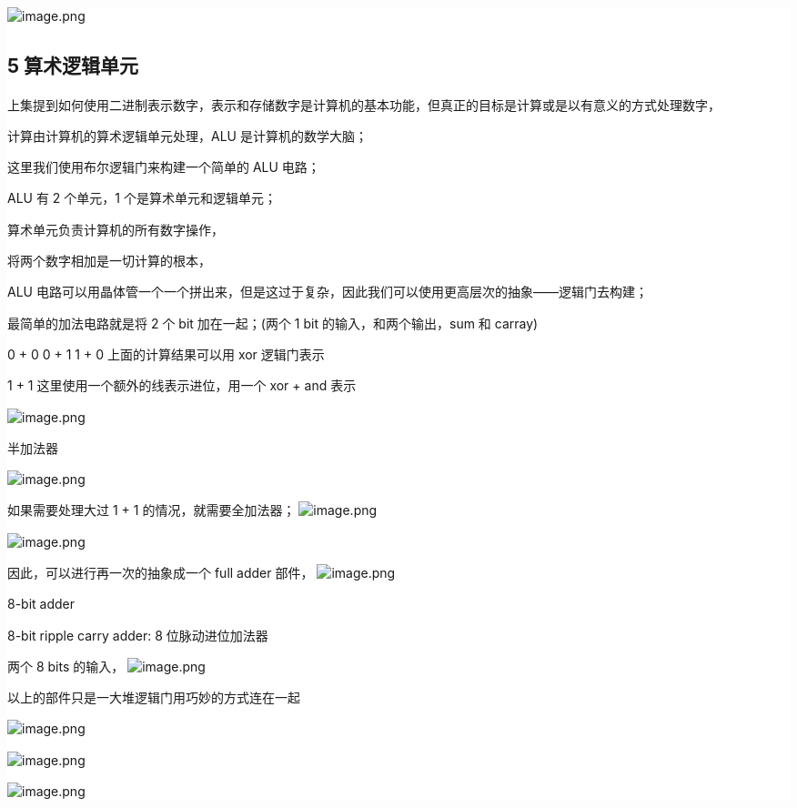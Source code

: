 ![image.png](http://upload-images.jianshu.io/upload_images/1993435-5992af3f13e9ab03.png?imageMogr2/auto-orient/strip%7CimageView2/2/w/1240)

## 5 算术逻辑单元

上集提到如何使用二进制表示数字，表示和存储数字是计算机的基本功能，但真正的目标是计算或是以有意义的方式处理数字，

计算由计算机的算术逻辑单元处理，ALU 是计算机的数学大脑；

这里我们使用布尔逻辑门来构建一个简单的 ALU 电路；

ALU 有 2 个单元，1 个是算术单元和逻辑单元；

算术单元负责计算机的所有数字操作，

将两个数字相加是一切计算的根本，

ALU 电路可以用晶体管一个一个拼出来，但是这过于复杂，因此我们可以使用更高层次的抽象——逻辑门去构建；

最简单的加法电路就是将 2 个 bit 加在一起；(两个 1 bit 的输入，和两个输出，sum 和 carray)

0 + 0    0 + 1   1 + 0 
上面的计算结果可以用 xor 逻辑门表示

1 + 1
这里使用一个额外的线表示进位，用一个 xor + and 表示

![image.png](http://upload-images.jianshu.io/upload_images/1993435-830c294472c8f7a6.png?imageMogr2/auto-orient/strip%7CimageView2/2/w/1240)

半加法器

![image.png](http://upload-images.jianshu.io/upload_images/1993435-f357cfd3d6a617de.png?imageMogr2/auto-orient/strip%7CimageView2/2/w/1240)

如果需要处理大过 1 + 1 的情况，就需要全加法器；
![image.png](http://upload-images.jianshu.io/upload_images/1993435-4da6fb596a5784d3.png?imageMogr2/auto-orient/strip%7CimageView2/2/w/1240)

![image.png](http://upload-images.jianshu.io/upload_images/1993435-9acbbf31c936f979.png?imageMogr2/auto-orient/strip%7CimageView2/2/w/1240)

因此，可以进行再一次的抽象成一个 full adder 部件，
![image.png](http://upload-images.jianshu.io/upload_images/1993435-c9edd9f65b18126b.png?imageMogr2/auto-orient/strip%7CimageView2/2/w/1240)

8-bit adder

8-bit ripple carry adder: 8 位脉动进位加法器

两个 8 bits 的输入，
![image.png](http://upload-images.jianshu.io/upload_images/1993435-95f1deab52f524a6.png?imageMogr2/auto-orient/strip%7CimageView2/2/w/1240)

以上的部件只是一大堆逻辑门用巧妙的方式连在一起

![image.png](http://upload-images.jianshu.io/upload_images/1993435-fdb3542fa963f474.png?imageMogr2/auto-orient/strip%7CimageView2/2/w/1240)

![image.png](http://upload-images.jianshu.io/upload_images/1993435-055a4d750ab5f185.png?imageMogr2/auto-orient/strip%7CimageView2/2/w/1240)

![image.png](http://upload-images.jianshu.io/upload_images/1993435-9f4ed6e8a75969ee.png?imageMogr2/auto-orient/strip%7CimageView2/2/w/1240)
